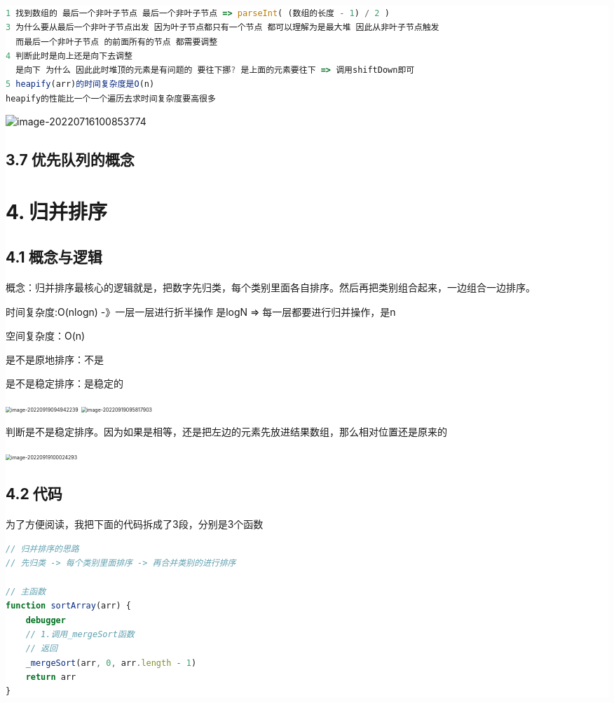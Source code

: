 ```js
1 找到数组的 最后一个非叶子节点 最后一个非叶子节点 => parseInt( (数组的长度 - 1) / 2 )
3 为什么要从最后一个非叶子节点出发 因为叶子节点都只有一个节点 都可以理解为是最大堆 因此从非叶子节点触发
  而最后一个非叶子节点 的前面所有的节点 都需要调整 
4 判断此时是向上还是向下去调整 
  是向下 为什么 因此此时堆顶的元素是有问题的 要往下挪? 是上面的元素要往下 => 调用shiftDown即可
5 heapify(arr)的时间复杂度是O(n)
heapify的性能比一个一个遍历去求时间复杂度要高很多
```

![image-20220716100853774](https://typora-1309613071.cos.ap-shanghai.myqcloud.com/typora/image-20220716100853774.png)







## 3.7 优先队列的概念





# 4. 归并排序

## 4.1 概念与逻辑

概念：归并排序最核心的逻辑就是，把数字先归类，每个类别里面各自排序。然后再把类别组合起来，一边组合一边排序。

时间复杂度:O(nlogn) -》一层一层进行折半操作 是logN => 每一层都要进行归并操作，是n

空间复杂度：O(n)

是不是原地排序：不是

是不是稳定排序：是稳定的

<img src="https://typora-1309613071.cos.ap-shanghai.myqcloud.com/typora/image-20220919094942239.png" alt="image-20220919094942239" style="zoom:50%;" />

<img src="https://typora-1309613071.cos.ap-shanghai.myqcloud.com/typora/image-20220919095817903.png" alt="image-20220919095817903" style="zoom:50%;" />



判断是不是稳定排序。因为如果是相等，还是把左边的元素先放进结果数组，那么相对位置还是原来的

<img src="https://typora-1309613071.cos.ap-shanghai.myqcloud.com/typora/image-20220919100024293.png" alt="image-20220919100024293" style="zoom:50%;" />

## 4.2 代码

为了方便阅读，我把下面的代码拆成了3段，分别是3个函数

```js
// 归并排序的思路
// 先归类 -> 每个类别里面排序 -> 再合并类别的进行排序

// 主函数
function sortArray(arr) {
    debugger
    // 1.调用_mergeSort函数
    // 返回
    _mergeSort(arr, 0, arr.length - 1)
    return arr
}
```
